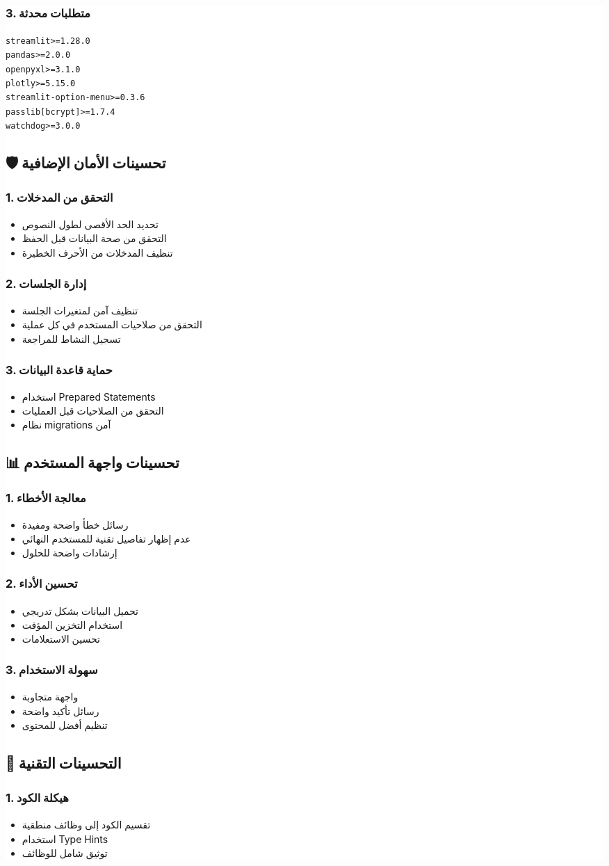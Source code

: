 ### 3. متطلبات محدثة
```
streamlit>=1.28.0
pandas>=2.0.0
openpyxl>=3.1.0
plotly>=5.15.0
streamlit-option-menu>=0.3.6
passlib[bcrypt]>=1.7.4
watchdog>=3.0.0
```

## 🛡️ تحسينات الأمان الإضافية

### 1. التحقق من المدخلات
- تحديد الحد الأقصى لطول النصوص
- التحقق من صحة البيانات قبل الحفظ
- تنظيف المدخلات من الأحرف الخطيرة

### 2. إدارة الجلسات
- تنظيف آمن لمتغيرات الجلسة
- التحقق من صلاحيات المستخدم في كل عملية
- تسجيل النشاط للمراجعة

### 3. حماية قاعدة البيانات
- استخدام Prepared Statements
- التحقق من الصلاحيات قبل العمليات
- نظام migrations آمن

## 📊 تحسينات واجهة المستخدم

### 1. معالجة الأخطاء
- رسائل خطأ واضحة ومفيدة
- عدم إظهار تفاصيل تقنية للمستخدم النهائي
- إرشادات واضحة للحلول

### 2. تحسين الأداء
- تحميل البيانات بشكل تدريجي
- استخدام التخزين المؤقت
- تحسين الاستعلامات

### 3. سهولة الاستخدام
- واجهة متجاوبة
- رسائل تأكيد واضحة
- تنظيم أفضل للمحتوى

## 🔧 التحسينات التقنية

### 1. هيكلة الكود
- تقسيم الكود إلى وظائف منطقية
- استخدام Type Hints
- توثيق شامل للوظائف
